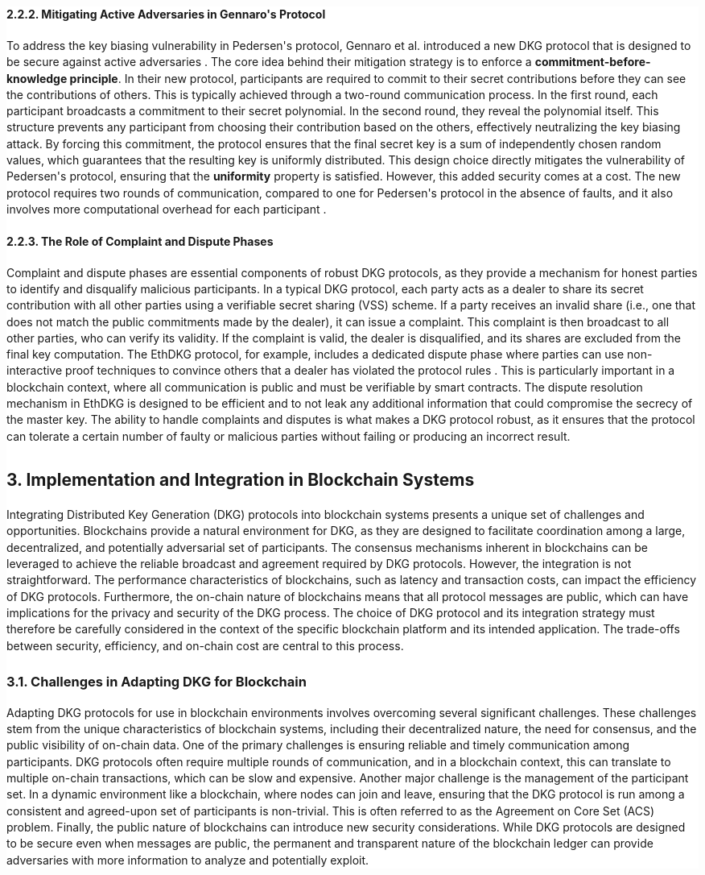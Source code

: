 #### 2.2.2. Mitigating Active Adversaries in Gennaro's Protocol

To address the key biasing vulnerability in Pedersen's protocol, Gennaro et al. introduced a new DKG protocol that is designed to be secure against active adversaries . The core idea behind their mitigation strategy is to enforce a **commitment-before-knowledge principle**. In their new protocol, participants are required to commit to their secret contributions before they can see the contributions of others. This is typically achieved through a two-round communication process. In the first round, each participant broadcasts a commitment to their secret polynomial. In the second round, they reveal the polynomial itself. This structure prevents any participant from choosing their contribution based on the others, effectively neutralizing the key biasing attack. By forcing this commitment, the protocol ensures that the final secret key is a sum of independently chosen random values, which guarantees that the resulting key is uniformly distributed. This design choice directly mitigates the vulnerability of Pedersen's protocol, ensuring that the **uniformity** property is satisfied. However, this added security comes at a cost. The new protocol requires two rounds of communication, compared to one for Pedersen's protocol in the absence of faults, and it also involves more computational overhead for each participant .

#### 2.2.3. The Role of Complaint and Dispute Phases

Complaint and dispute phases are essential components of robust DKG protocols, as they provide a mechanism for honest parties to identify and disqualify malicious participants. In a typical DKG protocol, each party acts as a dealer to share its secret contribution with all other parties using a verifiable secret sharing (VSS) scheme. If a party receives an invalid share (i.e., one that does not match the public commitments made by the dealer), it can issue a complaint. This complaint is then broadcast to all other parties, who can verify its validity. If the complaint is valid, the dealer is disqualified, and its shares are excluded from the final key computation. The EthDKG protocol, for example, includes a dedicated dispute phase where parties can use non-interactive proof techniques to convince others that a dealer has violated the protocol rules . This is particularly important in a blockchain context, where all communication is public and must be verifiable by smart contracts. The dispute resolution mechanism in EthDKG is designed to be efficient and to not leak any additional information that could compromise the secrecy of the master key. The ability to handle complaints and disputes is what makes a DKG protocol robust, as it ensures that the protocol can tolerate a certain number of faulty or malicious parties without failing or producing an incorrect result.

## 3. Implementation and Integration in Blockchain Systems

Integrating Distributed Key Generation (DKG) protocols into blockchain systems presents a unique set of challenges and opportunities. Blockchains provide a natural environment for DKG, as they are designed to facilitate coordination among a large, decentralized, and potentially adversarial set of participants. The consensus mechanisms inherent in blockchains can be leveraged to achieve the reliable broadcast and agreement required by DKG protocols. However, the integration is not straightforward. The performance characteristics of blockchains, such as latency and transaction costs, can impact the efficiency of DKG protocols. Furthermore, the on-chain nature of blockchains means that all protocol messages are public, which can have implications for the privacy and security of the DKG process. The choice of DKG protocol and its integration strategy must therefore be carefully considered in the context of the specific blockchain platform and its intended application. The trade-offs between security, efficiency, and on-chain cost are central to this process.

### 3.1. Challenges in Adapting DKG for Blockchain

Adapting DKG protocols for use in blockchain environments involves overcoming several significant challenges. These challenges stem from the unique characteristics of blockchain systems, including their decentralized nature, the need for consensus, and the public visibility of on-chain data. One of the primary challenges is ensuring reliable and timely communication among participants. DKG protocols often require multiple rounds of communication, and in a blockchain context, this can translate to multiple on-chain transactions, which can be slow and expensive. Another major challenge is the management of the participant set. In a dynamic environment like a blockchain, where nodes can join and leave, ensuring that the DKG protocol is run among a consistent and agreed-upon set of participants is non-trivial. This is often referred to as the Agreement on Core Set (ACS) problem. Finally, the public nature of blockchains can introduce new security considerations. While DKG protocols are designed to be secure even when messages are public, the permanent and transparent nature of the blockchain ledger can provide adversaries with more information to analyze and potentially exploit.
